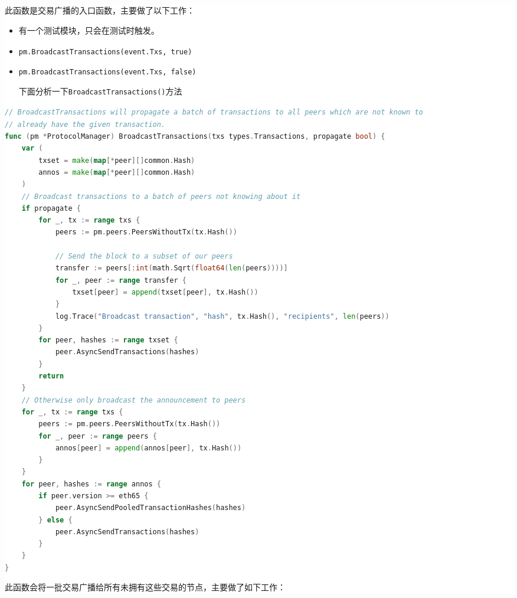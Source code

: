 
此函数是交易广播的入口函数，主要做了以下工作：

+ 有一个测试模块，只会在测试时触发。

+ `pm.BroadcastTransactions(event.Txs, true)`

+ `pm.BroadcastTransactions(event.Txs, false) `

  下面分析一下`BroadcastTransactions()`方法

```go
// BroadcastTransactions will propagate a batch of transactions to all peers which are not known to
// already have the given transaction.
func (pm *ProtocolManager) BroadcastTransactions(txs types.Transactions, propagate bool) {
	var (
		txset = make(map[*peer][]common.Hash)
		annos = make(map[*peer][]common.Hash)
	)
	// Broadcast transactions to a batch of peers not knowing about it
	if propagate {
		for _, tx := range txs {
			peers := pm.peers.PeersWithoutTx(tx.Hash())

			// Send the block to a subset of our peers
			transfer := peers[:int(math.Sqrt(float64(len(peers))))]
			for _, peer := range transfer {
				txset[peer] = append(txset[peer], tx.Hash())
			}
			log.Trace("Broadcast transaction", "hash", tx.Hash(), "recipients", len(peers))
		}
		for peer, hashes := range txset {
			peer.AsyncSendTransactions(hashes)
		}
		return
	}
	// Otherwise only broadcast the announcement to peers
	for _, tx := range txs {
		peers := pm.peers.PeersWithoutTx(tx.Hash())
		for _, peer := range peers {
			annos[peer] = append(annos[peer], tx.Hash())
		}
	}
	for peer, hashes := range annos {
		if peer.version >= eth65 {
			peer.AsyncSendPooledTransactionHashes(hashes)
		} else {
			peer.AsyncSendTransactions(hashes)
		}
	}
}
```

此函数会将一批交易广播给所有未拥有这些交易的节点，主要做了如下工作：
